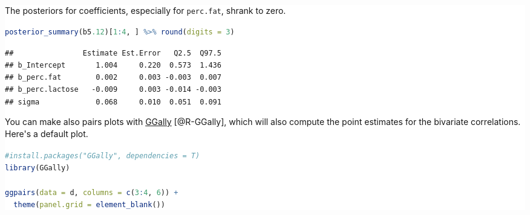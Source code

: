 The posteriors for coefficients, especially for `perc.fat`, shrank to zero.


```r
posterior_summary(b5.12)[1:4, ] %>% round(digits = 3)
```

```
##                Estimate Est.Error   Q2.5  Q97.5
## b_Intercept       1.004     0.220  0.573  1.436
## b_perc.fat        0.002     0.003 -0.003  0.007
## b_perc.lactose   -0.009     0.003 -0.014 -0.003
## sigma             0.068     0.010  0.051  0.091
```

You can make also pairs plots with [GGally](https://CRAN.R-project.org/package=GGally) [@R-GGally], which will also compute the point estimates for the bivariate correlations. Here's a default plot.


```r
#install.packages("GGally", dependencies = T)
library(GGally)

ggpairs(data = d, columns = c(3:4, 6)) + 
  theme(panel.grid = element_blank())
```
